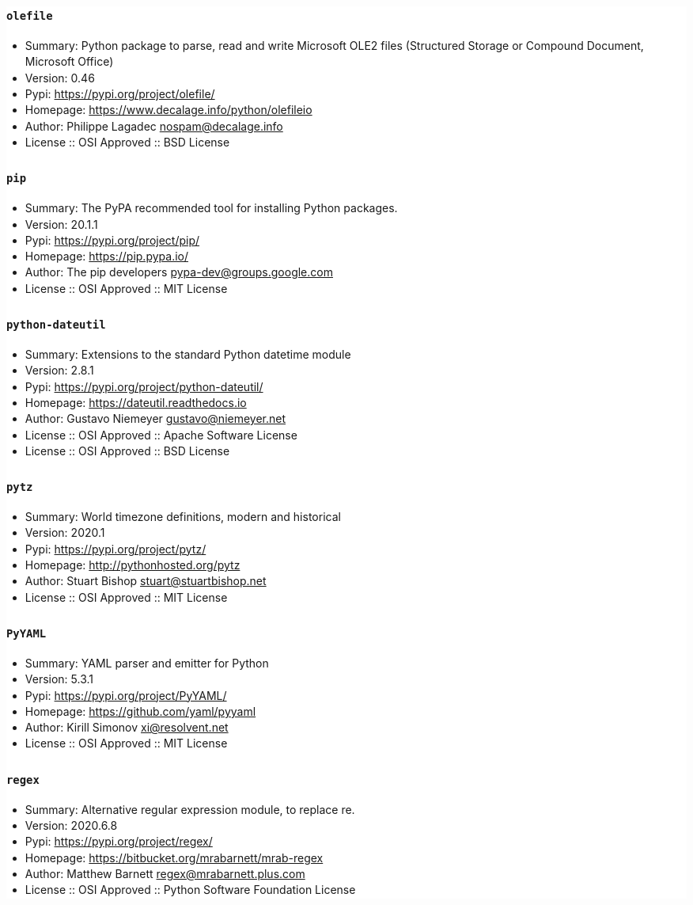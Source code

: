 ### `olefile`

* Summary: Python package to parse, read and write Microsoft OLE2 files (Structured Storage or Compound Document, Microsoft Office)
* Version: 0.46
* Pypi: https://pypi.org/project/olefile/
* Homepage: https://www.decalage.info/python/olefileio
* Author: Philippe Lagadec nospam@decalage.info
* License :: OSI Approved :: BSD License

### `pip`

* Summary: The PyPA recommended tool for installing Python packages.
* Version: 20.1.1
* Pypi: https://pypi.org/project/pip/
* Homepage: https://pip.pypa.io/
* Author: The pip developers pypa-dev@groups.google.com
* License :: OSI Approved :: MIT License

### `python-dateutil`

* Summary: Extensions to the standard Python datetime module
* Version: 2.8.1
* Pypi: https://pypi.org/project/python-dateutil/
* Homepage: https://dateutil.readthedocs.io
* Author: Gustavo Niemeyer gustavo@niemeyer.net
* License :: OSI Approved :: Apache Software License
* License :: OSI Approved :: BSD License

### `pytz`

* Summary: World timezone definitions, modern and historical
* Version: 2020.1
* Pypi: https://pypi.org/project/pytz/
* Homepage: http://pythonhosted.org/pytz
* Author: Stuart Bishop stuart@stuartbishop.net
* License :: OSI Approved :: MIT License

### `PyYAML`

* Summary: YAML parser and emitter for Python
* Version: 5.3.1
* Pypi: https://pypi.org/project/PyYAML/
* Homepage: https://github.com/yaml/pyyaml
* Author: Kirill Simonov xi@resolvent.net
* License :: OSI Approved :: MIT License

### `regex`

* Summary: Alternative regular expression module, to replace re.
* Version: 2020.6.8
* Pypi: https://pypi.org/project/regex/
* Homepage: https://bitbucket.org/mrabarnett/mrab-regex
* Author: Matthew Barnett regex@mrabarnett.plus.com
* License :: OSI Approved :: Python Software Foundation License
